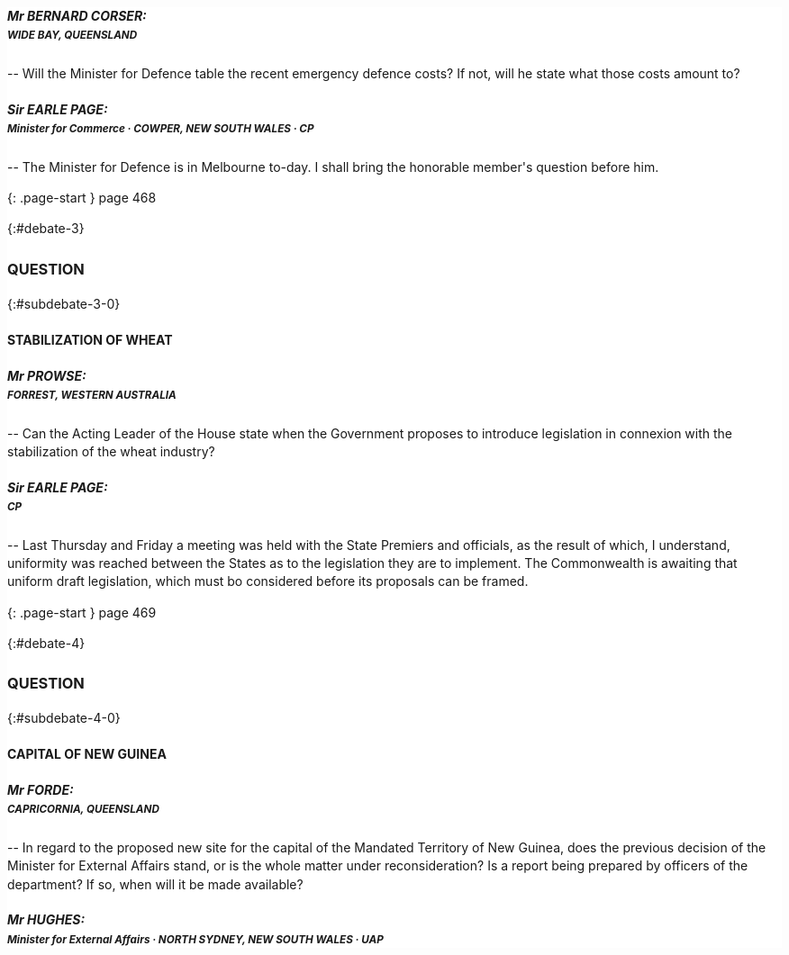 ##### Mr BERNARD CORSER:<br><small class="text-muted">WIDE BAY, QUEENSLAND</small>

-- Will the Minister for Defence table the recent emergency defence costs? If not, will he state what those costs amount to? 

##### Sir EARLE PAGE:<br><small class="text-muted">Minister for Commerce &middot; COWPER, NEW SOUTH WALES &middot; CP</small>

-- The Minister for Defence is in Melbourne to-day. I shall bring the honorable member's question before him. 

{: .page-start }
page 468

{:#debate-3}
### QUESTION

{:#subdebate-3-0}
#### STABILIZATION OF WHEAT

##### Mr PROWSE:<br><small class="text-muted">FORREST, WESTERN AUSTRALIA</small>

-- Can the Acting Leader of the House state when the Government proposes to introduce legislation in connexion with the stabilization of the wheat industry? 

##### Sir EARLE PAGE:<br><small class="text-muted">CP</small>

-- Last Thursday and Friday a meeting was held with the State Premiers and officials, as the result of which, I understand, uniformity was reached  between the States  as  to the  legislation they are to implement. The Commonwealth is awaiting that uniform draft legislation, which must bo considered before its proposals can be framed. 

{: .page-start }
page 469

{:#debate-4}
### QUESTION

{:#subdebate-4-0}
#### CAPITAL OF NEW GUINEA

##### Mr FORDE:<br><small class="text-muted">CAPRICORNIA, QUEENSLAND</small>

-- In regard to the proposed new site for the capital of the Mandated Territory of New Guinea, does the previous decision of the Minister for External Affairs stand, or is the whole matter under reconsideration? Is  a  report being prepared by officers of the department? If so, when will it be made available? 

##### Mr HUGHES:<br><small class="text-muted">Minister for External Affairs &middot; NORTH SYDNEY, NEW SOUTH WALES &middot; UAP</small>
